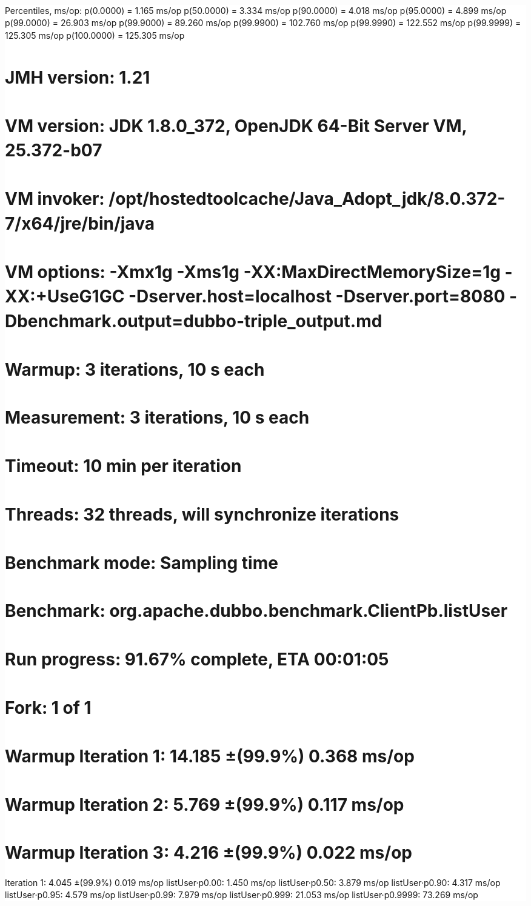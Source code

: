   Percentiles, ms/op:
      p(0.0000) =      1.165 ms/op
     p(50.0000) =      3.334 ms/op
     p(90.0000) =      4.018 ms/op
     p(95.0000) =      4.899 ms/op
     p(99.0000) =     26.903 ms/op
     p(99.9000) =     89.260 ms/op
     p(99.9900) =    102.760 ms/op
     p(99.9990) =    122.552 ms/op
     p(99.9999) =    125.305 ms/op
    p(100.0000) =    125.305 ms/op


# JMH version: 1.21
# VM version: JDK 1.8.0_372, OpenJDK 64-Bit Server VM, 25.372-b07
# VM invoker: /opt/hostedtoolcache/Java_Adopt_jdk/8.0.372-7/x64/jre/bin/java
# VM options: -Xmx1g -Xms1g -XX:MaxDirectMemorySize=1g -XX:+UseG1GC -Dserver.host=localhost -Dserver.port=8080 -Dbenchmark.output=dubbo-triple_output.md
# Warmup: 3 iterations, 10 s each
# Measurement: 3 iterations, 10 s each
# Timeout: 10 min per iteration
# Threads: 32 threads, will synchronize iterations
# Benchmark mode: Sampling time
# Benchmark: org.apache.dubbo.benchmark.ClientPb.listUser

# Run progress: 91.67% complete, ETA 00:01:05
# Fork: 1 of 1
# Warmup Iteration   1: 14.185 ±(99.9%) 0.368 ms/op
# Warmup Iteration   2: 5.769 ±(99.9%) 0.117 ms/op
# Warmup Iteration   3: 4.216 ±(99.9%) 0.022 ms/op
Iteration   1: 4.045 ±(99.9%) 0.019 ms/op
                 listUser·p0.00:   1.450 ms/op
                 listUser·p0.50:   3.879 ms/op
                 listUser·p0.90:   4.317 ms/op
                 listUser·p0.95:   4.579 ms/op
                 listUser·p0.99:   7.979 ms/op
                 listUser·p0.999:  21.053 ms/op
                 listUser·p0.9999: 73.269 ms/op